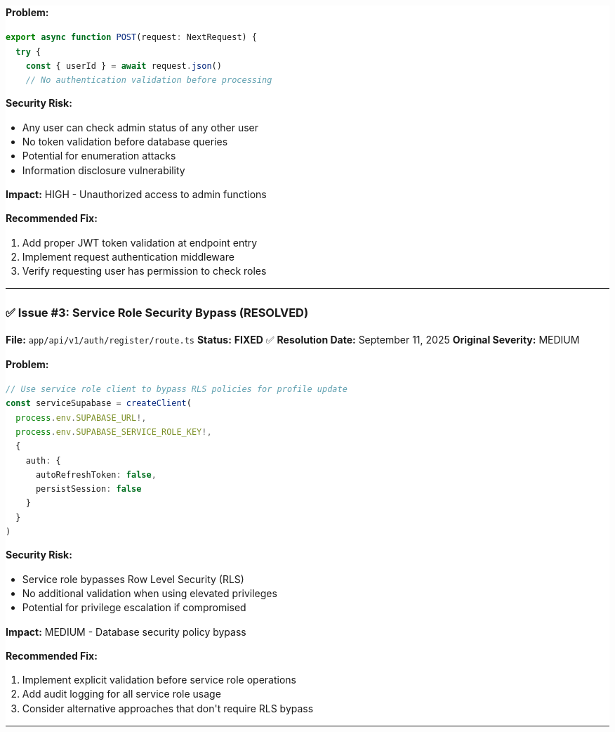 **Problem:**
```typescript
export async function POST(request: NextRequest) {
  try {
    const { userId } = await request.json()
    // No authentication validation before processing
```

**Security Risk:**
- Any user can check admin status of any other user
- No token validation before database queries
- Potential for enumeration attacks
- Information disclosure vulnerability

**Impact:** HIGH - Unauthorized access to admin functions

**Recommended Fix:**
1. Add proper JWT token validation at endpoint entry
2. Implement request authentication middleware
3. Verify requesting user has permission to check roles

---

### ✅ Issue #3: Service Role Security Bypass (RESOLVED)
**File:** `app/api/v1/auth/register/route.ts`
**Status:** **FIXED** ✅
**Resolution Date:** September 11, 2025
**Original Severity:** MEDIUM

**Problem:**
```typescript
// Use service role client to bypass RLS policies for profile update
const serviceSupabase = createClient(
  process.env.SUPABASE_URL!,
  process.env.SUPABASE_SERVICE_ROLE_KEY!,
  {
    auth: {
      autoRefreshToken: false,
      persistSession: false
    }
  }
)
```

**Security Risk:**
- Service role bypasses Row Level Security (RLS)
- No additional validation when using elevated privileges
- Potential for privilege escalation if compromised

**Impact:** MEDIUM - Database security policy bypass

**Recommended Fix:**
1. Implement explicit validation before service role operations
2. Add audit logging for all service role usage
3. Consider alternative approaches that don't require RLS bypass

---